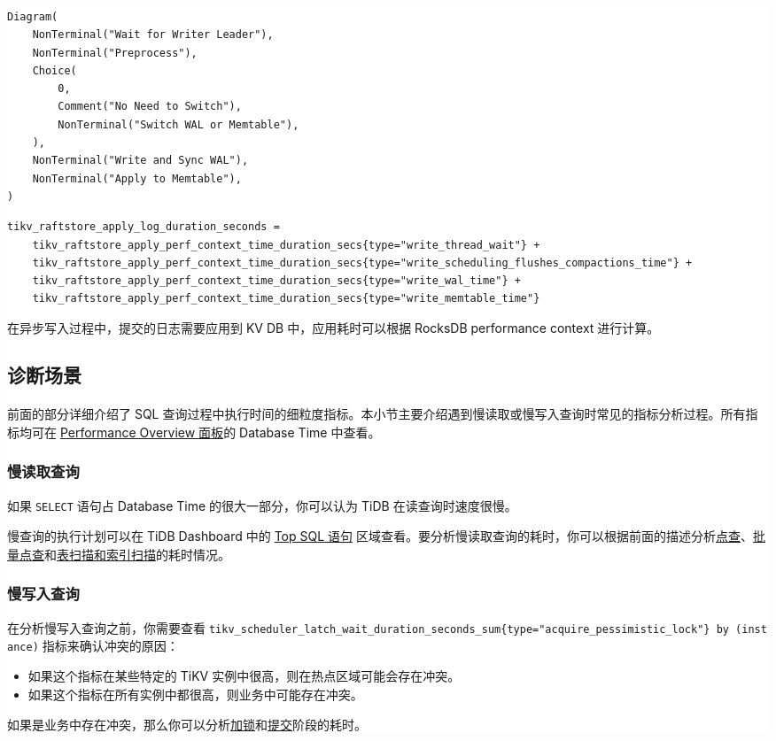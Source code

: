 ```railroad+diagram
Diagram(
    NonTerminal("Wait for Writer Leader"),
    NonTerminal("Preprocess"),
    Choice(
        0,
        Comment("No Need to Switch"),
        NonTerminal("Switch WAL or Memtable"),
    ),
    NonTerminal("Write and Sync WAL"),
    NonTerminal("Apply to Memtable"),
)
```

```text
tikv_raftstore_apply_log_duration_seconds =
    tikv_raftstore_apply_perf_context_time_duration_secs{type="write_thread_wait"} +
    tikv_raftstore_apply_perf_context_time_duration_secs{type="write_scheduling_flushes_compactions_time"} +
    tikv_raftstore_apply_perf_context_time_duration_secs{type="write_wal_time"} +
    tikv_raftstore_apply_perf_context_time_duration_secs{type="write_memtable_time"}
```

在异步写入过程中，提交的日志需要应用到 KV DB 中，应用耗时可以根据 RocksDB performance context 进行计算。

## 诊断场景

前面的部分详细介绍了 SQL 查询过程中执行时间的细粒度指标。本小节主要介绍遇到慢读取或慢写入查询时常见的指标分析过程。所有指标均可在 [Performance Overview 面板](/grafana-performance-overview-dashboard.md)的 Database Time 中查看。

### 慢读取查询

如果 `SELECT` 语句占 Database Time 的很大一部分，你可以认为 TiDB 在读查询时速度很慢。

慢查询的执行计划可以在 TiDB Dashboard 中的 [Top SQL 语句](/dashboard/dashboard-overview.md#top-sql-语句) 区域查看。要分析慢读取查询的耗时，你可以根据前面的描述分析[点查](#点查-point-get)、[批量点查](#批量点查-batch-point-get)和[表扫描和索引扫描](#表扫描和索引扫描-table-scan-和-index-scan)的耗时情况。

### 慢写入查询

在分析慢写入查询之前，你需要查看 `tikv_scheduler_latch_wait_duration_seconds_sum{type="acquire_pessimistic_lock"} by (instance)` 指标来确认冲突的原因：

- 如果这个指标在某些特定的 TiKV 实例中很高，则在热点区域可能会存在冲突。
- 如果这个指标在所有实例中都很高，则业务中可能存在冲突。

如果是业务中存在冲突，那么你可以分析[加锁](#加锁阶段)和[提交](#提交阶段)阶段的耗时。
